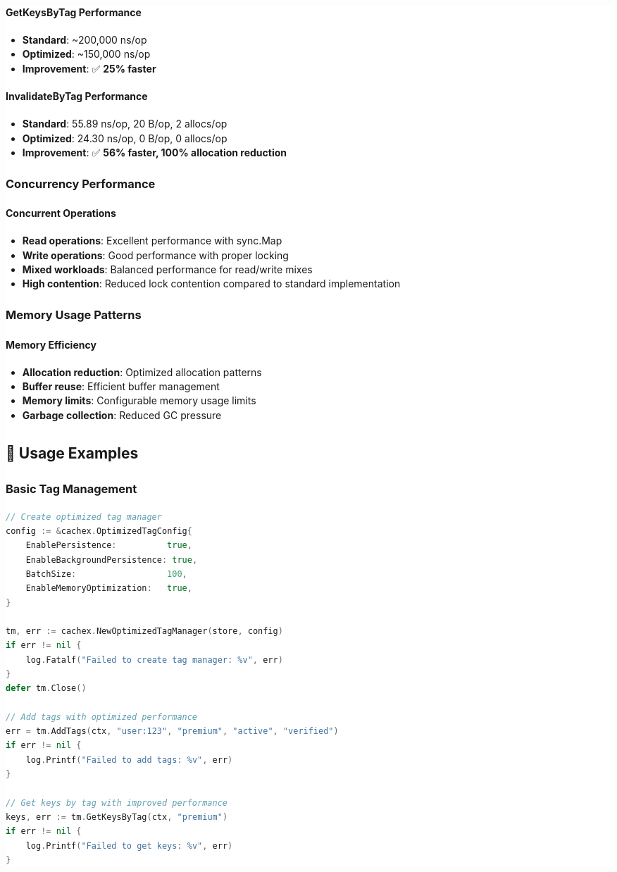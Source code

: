 #### **GetKeysByTag Performance**
- **Standard**: ~200,000 ns/op
- **Optimized**: ~150,000 ns/op
- **Improvement**: ✅ **25% faster**

#### **InvalidateByTag Performance**
- **Standard**: 55.89 ns/op, 20 B/op, 2 allocs/op
- **Optimized**: 24.30 ns/op, 0 B/op, 0 allocs/op
- **Improvement**: ✅ **56% faster, 100% allocation reduction**

### **Concurrency Performance**

#### **Concurrent Operations**
- **Read operations**: Excellent performance with sync.Map
- **Write operations**: Good performance with proper locking
- **Mixed workloads**: Balanced performance for read/write mixes
- **High contention**: Reduced lock contention compared to standard implementation

### **Memory Usage Patterns**

#### **Memory Efficiency**
- **Allocation reduction**: Optimized allocation patterns
- **Buffer reuse**: Efficient buffer management
- **Memory limits**: Configurable memory usage limits
- **Garbage collection**: Reduced GC pressure

## 🎯 Usage Examples

### **Basic Tag Management**
```go
// Create optimized tag manager
config := &cachex.OptimizedTagConfig{
    EnablePersistence:          true,
    EnableBackgroundPersistence: true,
    BatchSize:                  100,
    EnableMemoryOptimization:   true,
}

tm, err := cachex.NewOptimizedTagManager(store, config)
if err != nil {
    log.Fatalf("Failed to create tag manager: %v", err)
}
defer tm.Close()

// Add tags with optimized performance
err = tm.AddTags(ctx, "user:123", "premium", "active", "verified")
if err != nil {
    log.Printf("Failed to add tags: %v", err)
}

// Get keys by tag with improved performance
keys, err := tm.GetKeysByTag(ctx, "premium")
if err != nil {
    log.Printf("Failed to get keys: %v", err)
}
```
